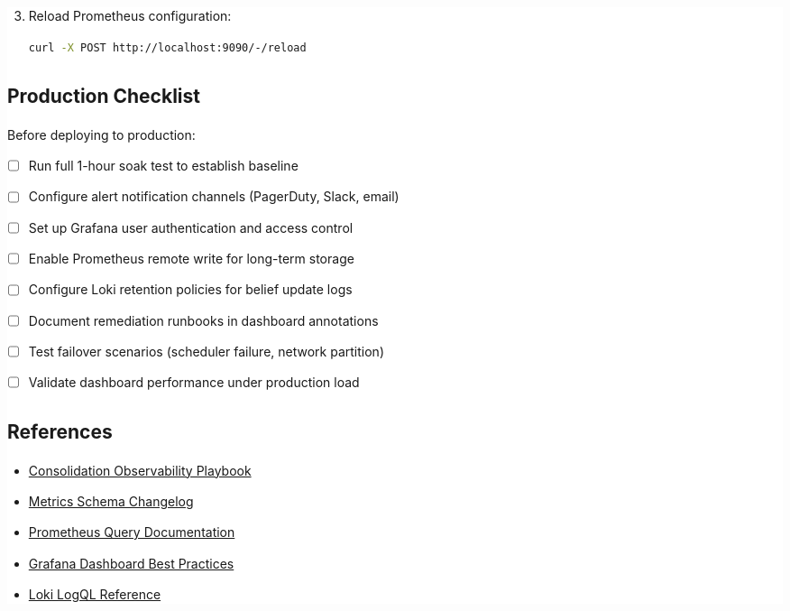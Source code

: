 3. Reload Prometheus configuration:

   ```bash
   curl -X POST http://localhost:9090/-/reload
   ```

## Production Checklist

Before deploying to production:

- [ ] Run full 1-hour soak test to establish baseline

- [ ] Configure alert notification channels (PagerDuty, Slack, email)

- [ ] Set up Grafana user authentication and access control

- [ ] Enable Prometheus remote write for long-term storage

- [ ] Configure Loki retention policies for belief update logs

- [ ] Document remediation runbooks in dashboard annotations

- [ ] Test failover scenarios (scheduler failure, network partition)

- [ ] Validate dashboard performance under production load

## References

- [Consolidation Observability Playbook](../consolidation_observability.md)

- [Metrics Schema Changelog](../../metrics-schema-changelog.md)

- [Prometheus Query Documentation](https://prometheus.io/docs/prometheus/latest/querying/basics/)

- [Grafana Dashboard Best Practices](https://grafana.com/docs/grafana/latest/best-practices/dashboard-design/)

- [Loki LogQL Reference](https://grafana.com/docs/loki/latest/logql/)
